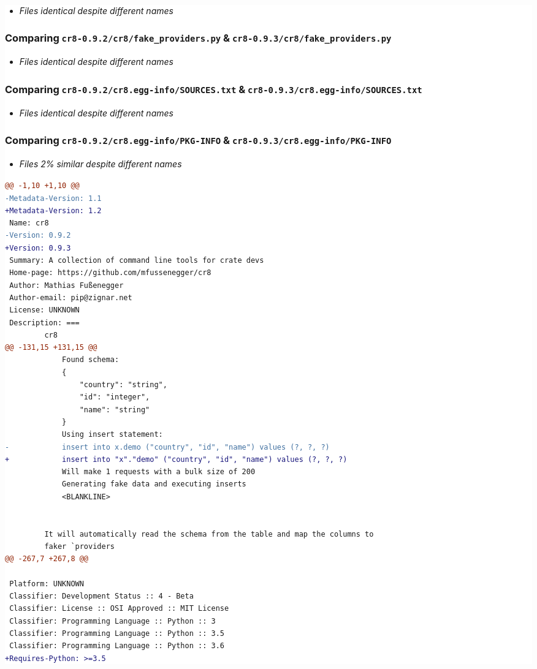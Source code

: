  * *Files identical despite different names*

### Comparing `cr8-0.9.2/cr8/fake_providers.py` & `cr8-0.9.3/cr8/fake_providers.py`

 * *Files identical despite different names*

### Comparing `cr8-0.9.2/cr8.egg-info/SOURCES.txt` & `cr8-0.9.3/cr8.egg-info/SOURCES.txt`

 * *Files identical despite different names*

### Comparing `cr8-0.9.2/cr8.egg-info/PKG-INFO` & `cr8-0.9.3/cr8.egg-info/PKG-INFO`

 * *Files 2% similar despite different names*

```diff
@@ -1,10 +1,10 @@
-Metadata-Version: 1.1
+Metadata-Version: 1.2
 Name: cr8
-Version: 0.9.2
+Version: 0.9.3
 Summary: A collection of command line tools for crate devs
 Home-page: https://github.com/mfussenegger/cr8
 Author: Mathias Fußenegger
 Author-email: pip@zignar.net
 License: UNKNOWN
 Description: ===
         cr8
@@ -131,15 +131,15 @@
             Found schema: 
             {
                 "country": "string",
                 "id": "integer",
                 "name": "string"
             }
             Using insert statement: 
-            insert into x.demo ("country", "id", "name") values (?, ?, ?)
+            insert into "x"."demo" ("country", "id", "name") values (?, ?, ?)
             Will make 1 requests with a bulk size of 200
             Generating fake data and executing inserts
             <BLANKLINE>
         
         
         It will automatically read the schema from the table and map the columns to
         faker `providers
@@ -267,7 +267,8 @@
         
 Platform: UNKNOWN
 Classifier: Development Status :: 4 - Beta
 Classifier: License :: OSI Approved :: MIT License
 Classifier: Programming Language :: Python :: 3
 Classifier: Programming Language :: Python :: 3.5
 Classifier: Programming Language :: Python :: 3.6
+Requires-Python: >=3.5
```
